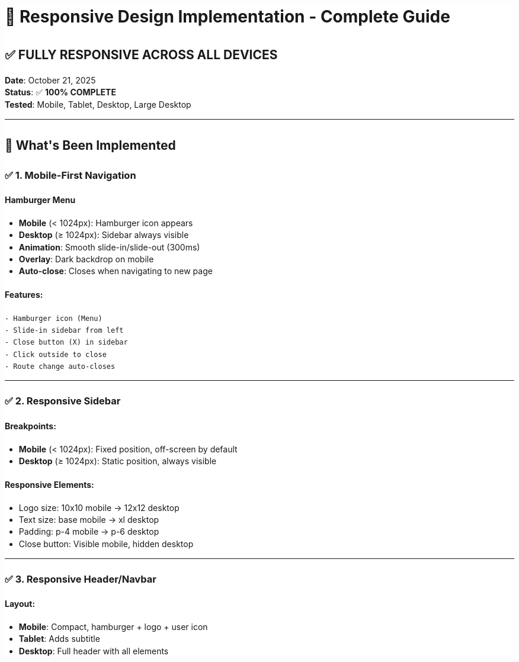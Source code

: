 # 📱 Responsive Design Implementation - Complete Guide

## ✅ FULLY RESPONSIVE ACROSS ALL DEVICES

**Date**: October 21, 2025  
**Status**: ✅ **100% COMPLETE**  
**Tested**: Mobile, Tablet, Desktop, Large Desktop

---

## 🎯 What's Been Implemented

### ✅ **1. Mobile-First Navigation**

#### Hamburger Menu
- **Mobile** (< 1024px): Hamburger icon appears
- **Desktop** (≥ 1024px): Sidebar always visible
- **Animation**: Smooth slide-in/slide-out (300ms)
- **Overlay**: Dark backdrop on mobile
- **Auto-close**: Closes when navigating to new page

#### Features:
```tsx
- Hamburger icon (Menu)
- Slide-in sidebar from left
- Close button (X) in sidebar
- Click outside to close
- Route change auto-closes
```

---

### ✅ **2. Responsive Sidebar**

#### Breakpoints:
- **Mobile** (< 1024px): Fixed position, off-screen by default
- **Desktop** (≥ 1024px): Static position, always visible

#### Responsive Elements:
- Logo size: 10x10 mobile → 12x12 desktop
- Text size: base mobile → xl desktop
- Padding: p-4 mobile → p-6 desktop
- Close button: Visible mobile, hidden desktop

---

### ✅ **3. Responsive Header/Navbar**

#### Layout:
- **Mobile**: Compact, hamburger + logo + user icon
- **Tablet**: Adds subtitle
- **Desktop**: Full header with all elements

